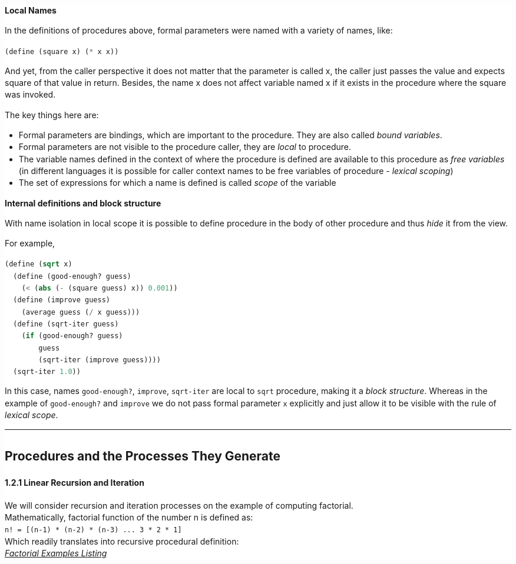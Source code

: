 **Local Names**

In the definitions of procedures above, formal parameters were named with a variety of names, like:

```lisp
(define (square x) (* x x))
```

And yet, from the caller perspective it does not matter that the parameter is called x, the caller just passes the value and expects square of that value in return. Besides, the name x does not affect variable named x if it exists in the procedure where the square was invoked.

The key things here are:
- Formal parameters are bindings, which are important to the procedure. They are also called *bound variables*.
- Formal parameters are not visible to the procedure caller, they are *local* to procedure.
- The variable names defined in the context of where the procedure is defined are available to this procedure as *free variables* (in different languages it is possible for caller context names to be free variables of procedure - *lexical scoping*)
- The set of expressions for which a name is defined is called *scope* of the variable

**Internal definitions and block structure**

With name isolation in local scope it is possible to define procedure in the body of other procedure and thus *hide* it from the view.

For example,

```lisp
(define (sqrt x)
  (define (good-enough? guess)
    (< (abs (- (square guess) x)) 0.001))
  (define (improve guess)
    (average guess (/ x guess)))
  (define (sqrt-iter guess)
    (if (good-enough? guess)
        guess
        (sqrt-iter (improve guess))))
  (sqrt-iter 1.0))
```

In this case, names `good-enough?`, `improve`, `sqrt-iter` are local to `sqrt` procedure, making it a *block structure*. Whereas in the example of `good-enough?` and `improve` we do not pass formal parameter `x` explicitly and just allow it to be visible with the rule of *lexical scope*.

---
## Procedures and the Processes They Generate

#### 1.2.1 Linear Recursion and Iteration

We will consider recursion and iteration processes on the example of computing factorial.  
Mathematically, factorial function of the number n is defined as:  
`n! = [(n-1) * (n-2) * (n-3) ... 3 * 2 * 1]`  
Which readily translates into recursive procedural definition:  
[*Factorial Examples Listing*](./chapter_1/examples/example_factorial.scm)
